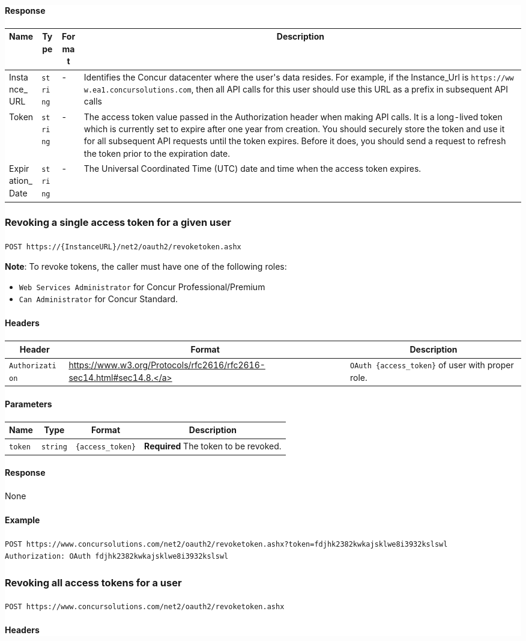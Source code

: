 #### Response

Name | Type | Format | Description
-----|------|--------|------------
Instance_URL|`string`|-|Identifies the Concur datacenter where the user's data resides. For example, if the Instance_Url is `https://www.ea1.concursolutions.com`, then all API calls for this user should use this URL as a prefix in subsequent API calls
Token|`string`|-|The access token value passed in the Authorization header when making API calls. It is a long-lived token which is currently set to expire after one year from creation. You should securely store the token and use it for all subsequent API requests until the token expires. Before it does, you should send a request to refresh the token prior to the expiration date.
Expiration_Date|`string`|-|The Universal Coordinated Time (UTC) date and time when the access token expires.


### <a name="revoke-single-access-token"></a>Revoking a single access token for a given user

	POST https://{InstanceURL}/net2/oauth2/revoketoken.ashx

<a name="revoke-roles"></a>**Note**: To revoke tokens, the caller must have one of the following roles:

* `Web Services Administrator` for Concur Professional/Premium
* `Can Administrator` for Concur Standard.

#### Headers

Header|Format|Description
------|------|-----------
`Authorization` |<a href="https://www.w3.org/Protocols/rfc2616/rfc2616-sec14.html#sec14.8" target="_blank">https://www.w3.org/Protocols/rfc2616/rfc2616-sec14.html#sec14.8.</a> |`OAuth {access_token}` of user with proper role.

#### Parameters

Name | Type | Format | Description
-----|------|--------|------------
`token`|`string`|`{access_token}`|**Required** The token to be revoked.

#### Response

None

#### Example

	POST https://www.concursolutions.com/net2/oauth2/revoketoken.ashx?token=fdjhk2382kwkajsklwe8i3932kslswl
	Authorization: OAuth fdjhk2382kwkajsklwe8i3932kslswl

### <a name="revoke-all-access-tokens"></a>Revoking all access tokens for a user
	POST https://www.concursolutions.com/net2/oauth2/revoketoken.ashx

#### Headers
